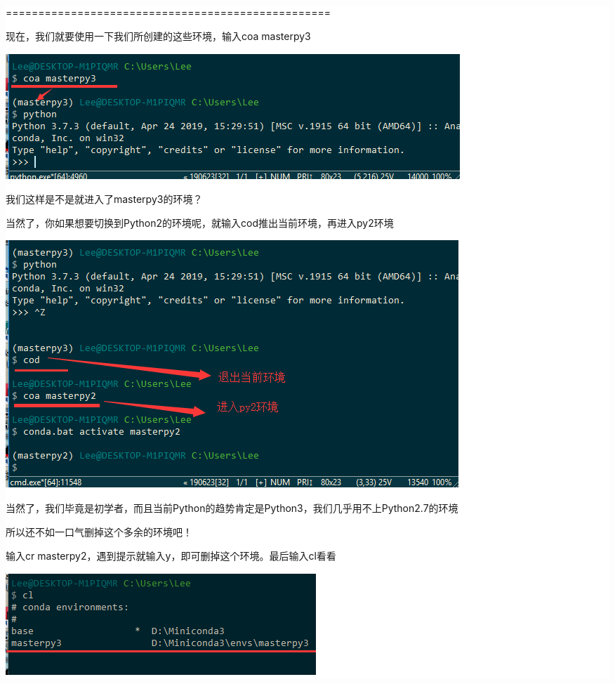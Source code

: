 ==================================================

现在，我们就要使用一下我们所创建的这些环境，输入coa masterpy3

![1563011197261](assets/1563011197261.png)

我们这样是不是就进入了masterpy3的环境？

当然了，你如果想要切换到Python2的环境呢，就输入cod推出当前环境，再进入py2环境

![1563011449575](assets/1563011449575.png)

当然了，我们毕竟是初学者，而且当前Python的趋势肯定是Python3，我们几乎用不上Python2.7的环境

所以还不如一口气删掉这个多余的环境吧！

输入cr masterpy2，遇到提示就输入y，即可删掉这个环境。最后输入cl看看

![1563011553573](assets/1563011553573.png)
